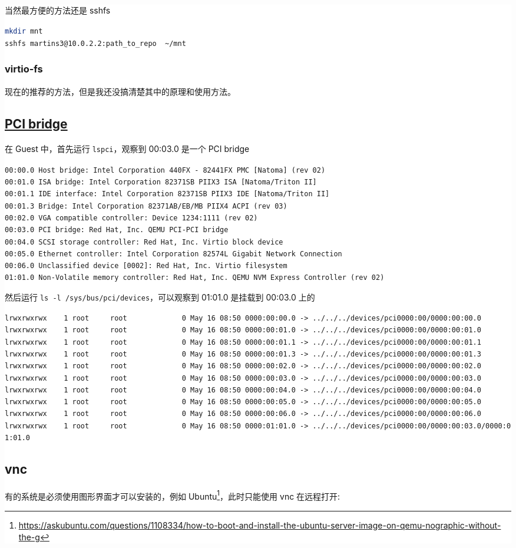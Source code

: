 当然最方便的方法还是 sshfs

```sh
mkdir mnt
sshfs martins3@10.0.2.2:path_to_repo  ~/mnt
```

### virtio-fs
现在的推荐的方法，但是我还没搞清楚其中的原理和使用方法。

## [PCI bridge](https://github.com/Martins3/Martins3.github.io/blob/master/docs/qemu/sh/bridge.sh)

在 Guest 中，首先运行 `lspci`，观察到 00:03.0 是一个 PCI bridge
```plain
00:00.0 Host bridge: Intel Corporation 440FX - 82441FX PMC [Natoma] (rev 02)
00:01.0 ISA bridge: Intel Corporation 82371SB PIIX3 ISA [Natoma/Triton II]
00:01.1 IDE interface: Intel Corporation 82371SB PIIX3 IDE [Natoma/Triton II]
00:01.3 Bridge: Intel Corporation 82371AB/EB/MB PIIX4 ACPI (rev 03)
00:02.0 VGA compatible controller: Device 1234:1111 (rev 02)
00:03.0 PCI bridge: Red Hat, Inc. QEMU PCI-PCI bridge
00:04.0 SCSI storage controller: Red Hat, Inc. Virtio block device
00:05.0 Ethernet controller: Intel Corporation 82574L Gigabit Network Connection
00:06.0 Unclassified device [0002]: Red Hat, Inc. Virtio filesystem
01:01.0 Non-Volatile memory controller: Red Hat, Inc. QEMU NVM Express Controller (rev 02)
```

然后运行 `ls -l /sys/bus/pci/devices`，可以观察到 01:01.0 是挂载到 00:03.0 上的

```txt
lrwxrwxrwx    1 root     root             0 May 16 08:50 0000:00:00.0 -> ../../../devices/pci0000:00/0000:00:00.0
lrwxrwxrwx    1 root     root             0 May 16 08:50 0000:00:01.0 -> ../../../devices/pci0000:00/0000:00:01.0
lrwxrwxrwx    1 root     root             0 May 16 08:50 0000:00:01.1 -> ../../../devices/pci0000:00/0000:00:01.1
lrwxrwxrwx    1 root     root             0 May 16 08:50 0000:00:01.3 -> ../../../devices/pci0000:00/0000:00:01.3
lrwxrwxrwx    1 root     root             0 May 16 08:50 0000:00:02.0 -> ../../../devices/pci0000:00/0000:00:02.0
lrwxrwxrwx    1 root     root             0 May 16 08:50 0000:00:03.0 -> ../../../devices/pci0000:00/0000:00:03.0
lrwxrwxrwx    1 root     root             0 May 16 08:50 0000:00:04.0 -> ../../../devices/pci0000:00/0000:00:04.0
lrwxrwxrwx    1 root     root             0 May 16 08:50 0000:00:05.0 -> ../../../devices/pci0000:00/0000:00:05.0
lrwxrwxrwx    1 root     root             0 May 16 08:50 0000:00:06.0 -> ../../../devices/pci0000:00/0000:00:06.0
lrwxrwxrwx    1 root     root             0 May 16 08:50 0000:01:01.0 -> ../../../devices/pci0000:00/0000:00:03.0/0000:01:01.0
```

## vnc
有的系统是必须使用图形界面才可以安装的，例如 Ubuntu[^1]，此时只能使用 vnc 在远程打开:


[^1]: https://askubuntu.com/questions/1108334/how-to-boot-and-install-the-ubuntu-server-image-on-qemu-nographic-without-the-g
[^2]: https://unix.stackexchange.com/questions/124681/how-to-ssh-from-host-to-guest-using-qemu
